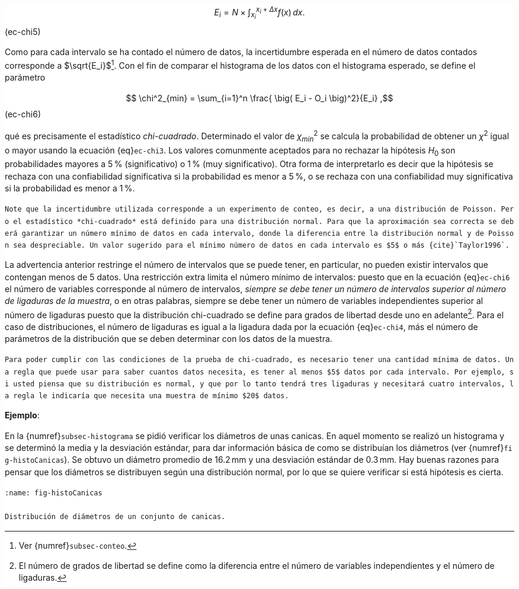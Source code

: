 $$E_i = N\times \int_{x_i}^{x_i+\Delta x} f(x)\,dx .$$ (ec-chi5)

Como para cada intervalo se ha contado el número de datos, la incertidumbre esperada en el número de datos contados corresponde a $\sqrt{E_i}$[^poisson]. Con el fin de comparar el histograma de los datos con el histograma esperado, se define el parámetro

[^poisson]: Ver {numref}`subsec-conteo`.

$$ \chi^2_{min} = \sum_{i=1}^n \frac{ \big( E_i - O_i \big)^2}{E_i} ,$$ (ec-chi6)

qué es precisamente el estadístico *chi-cuadrado*. Determinado el valor de $\chi^2_{min}$ se calcula la probabilidad de obtener un $\chi^2$ igual o mayor usando la ecuación {eq}`ec-chi3`. Los valores comunmente aceptados para no rechazar la hipótesis $H_0$ son probabilidades mayores a $5\,\%$ (significativo) o $1\,\%$ (muy significativo). Otra forma de interpretarlo es decir que la hipótesis se rechaza con una confiabilidad significativa si la probabilidad es menor a $5\,\%$, o se rechaza con una confiabilidad muy significativa si la probabilidad es menor a $1\,\%$.

```{warning}
Note que la incertidumbre utilizada corresponde a un experimento de conteo, es decir, a una distribución de Poisson. Pero el estadístico *chi-cuadrado* está definido para una distribución normal. Para que la aproximación sea correcta se deberá garantizar un número mínimo de datos en cada intervalo, donde la diferencia entre la distribución normal y de Poisson sea despreciable. Un valor sugerido para el mínimo número de datos en cada intervalo es $5$ o más {cite}`Taylor1996`.
```
La advertencia anterior restringe el número de intervalos que se puede tener, en particular, no pueden existir intervalos que contengan menos de $5$ datos. Una restricción extra limita el número mínimo de intervalos: puesto que en la ecuación {eq}`ec-chi6` el número de variables corresponde al número de intervalos, *siempre se debe tener un número de intervalos superior al número de ligaduras de la muestra*, o en otras palabras, siempre se debe tener un número de variables independientes superior al número de ligaduras puesto que la distribución chi-cuadrado se define para grados de libertad desde uno en adelante[^gdl]. Para el caso de distribuciones, el número de ligaduras es igual a la ligadura dada por la ecuación {eq}`ec-chi4`, más el número de parámetros de la distribución que se deben determinar con los datos de la muestra.

[^gdl]: El número de grados de libertad se define como la diferencia entre el número de variables independientes y el número de ligaduras.

```{tip}
Para poder cumplir con las condiciones de la prueba de chi-cuadrado, es necesario tener una cantidad mínima de datos. Una regla que puede usar para saber cuantos datos necesita, es tener al menos $5$ datos por cada intervalo. Por ejemplo, si usted piensa que su distribución es normal, y que por lo tanto tendrá tres ligaduras y necesitará cuatro intervalos, la regla le indicaría que necesita una muestra de mínimo $20$ datos.
```


**Ejemplo**:

En la {numref}`subsec-histograma` se pidió verificar los diámetros de unas canicas. En aquel momento se realizó un histograma y se determinó la media y la desviación estándar, para dar información básica de como se distribuían los diámetros (ver {numref}`fig-histoCanicas`). Se obtuvo un diámetro promedio de $16.2\,\text{mm}$ y una desviación estándar de $0.3\,\text{mm}$. Hay buenas razones para pensar que los diámetros se distribuyen según una distribución normal, por lo que se quiere verificar si está hipótesis es cierta.

```{figure} imagenes/histoCanicas.svg
:name: fig-histoCanicas

Distribución de diámetros de un conjunto de canicas.
```


[^H0]: En principio, nunca estaremos $100\,\%$ seguros que la hipótesis es verdadera. Siempre existirá una probabildad, así sea ínfima, de que la hipótesis sea incorrecta.
[^bondad]:  También conocida como prueba de bondad de chi-cuadrado.
[^discreta]: Todo lo dicho aquí es válido para una variable discreta, simplemente usando los intervalos adecuados y las funciones de probabilidad definidas para funciones discretas.